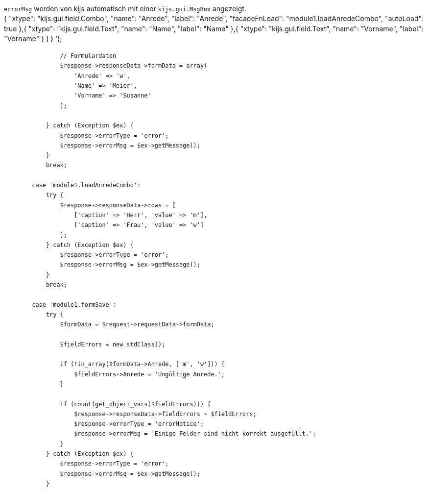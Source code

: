 ```errorMsg``` werden von kijs automatisch mit einer ```kijs.gui.MsgBox``` angezeigt.  
                                {
                                    "xtype": "kijs.gui.field.Combo",
                                    "name": "Anrede",
                                    "label": "Anrede",
                                    "facadeFnLoad": "module1.loadAnredeCombo",
                                    "autoLoad": true
                                },{
                                    "xtype": "kijs.gui.field.Text",
                                    "name": "Name",
                                    "label": "Name"
                                },{
                                    "xtype": "kijs.gui.field.Text",
                                    "name": "Vorname",
                                    "label": "Vorname"
                                }
                            ]
                        }
                    ');

                    // Formulardaten
                    $response->responseData->formData = array(
                        'Anrede' => 'w',
                        'Name' => 'Meier',
                        'Vorname' => 'Susanne'
                    );

                } catch (Exception $ex) {
                    $response->errorType = 'error';
                    $response->errorMsg = $ex->getMessage();
                }
                break;

            case 'module1.loadAnredeCombo':
                try {
                    $response->responseData->rows = [
                        ['caption' => 'Herr', 'value' => 'm'],
                        ['caption' => 'Frau', 'value' => 'w']
                    ];
                } catch (Exception $ex) {
                    $response->errorType = 'error';
                    $response->errorMsg = $ex->getMessage();
                }
                break;

            case 'module1.formSave':
                try {
                    $formData = $request->requestData->formData;

                    $fieldErrors = new stdClass();

                    if (!in_array($formData->Anrede, ['m', 'w'])) {
                        $fieldErrors->Anrede = 'Ungültige Anrede.';
                    }

                    if (count(get_object_vars($fieldErrors))) {
                        $response->responseData->fieldErrors = $fieldErrors;
                        $response->errorType = 'errorNotice';
                        $response->errorMsg = 'Einige Felder sind nicht korrekt ausgefüllt.';
                    }
                } catch (Exception $ex) {
                    $response->errorType = 'error';
                    $response->errorMsg = $ex->getMessage();
                }
```